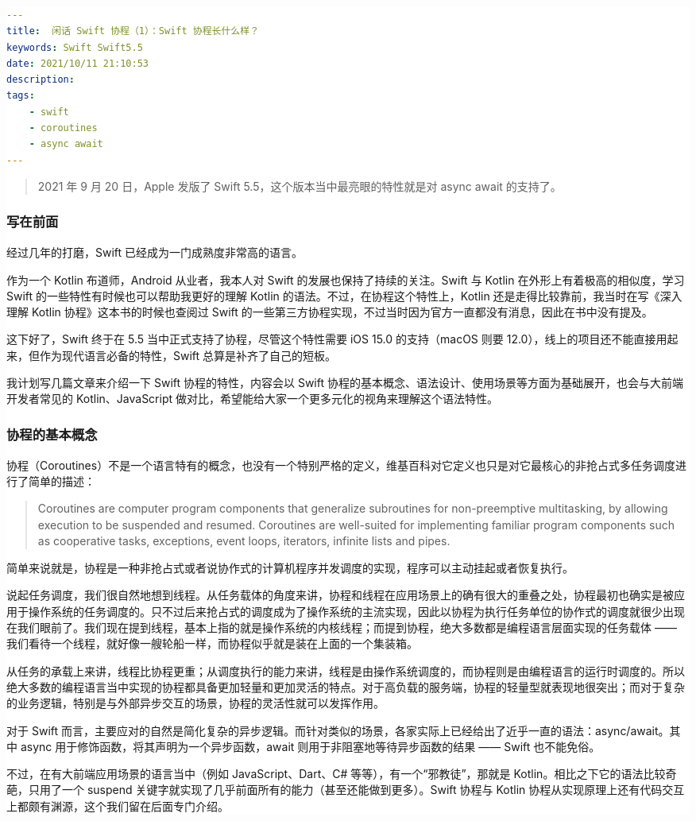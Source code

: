 ```yaml
---
title:  闲话 Swift 协程（1）：Swift 协程长什么样？ 
keywords: Swift Swift5.5 
date: 2021/10/11 21:10:53
description: 
tags: 
    - swift
    - coroutines
    - async await 
---
```


> 2021 年 9 月 20 日，Apple 发版了 Swift 5.5，这个版本当中最亮眼的特性就是对 async await 的支持了。 










### 写在前面

经过几年的打磨，Swift 已经成为一门成熟度非常高的语言。

作为一个 Kotlin 布道师，Android 从业者，我本人对 Swift 的发展也保持了持续的关注。Swift 与 Kotlin 在外形上有着极高的相似度，学习 Swift 的一些特性有时候也可以帮助我更好的理解 Kotlin 的语法。不过，在协程这个特性上，Kotlin 还是走得比较靠前，我当时在写《深入理解 Kotlin 协程》这本书的时候也查阅过 Swift 的一些第三方协程实现，不过当时因为官方一直都没有消息，因此在书中没有提及。

这下好了，Swift 终于在 5.5 当中正式支持了协程，尽管这个特性需要 iOS 15.0 的支持（macOS 则要 12.0），线上的项目还不能直接用起来，但作为现代语言必备的特性，Swift 总算是补齐了自己的短板。

我计划写几篇文章来介绍一下 Swift 协程的特性，内容会以 Swift 协程的基本概念、语法设计、使用场景等方面为基础展开，也会与大前端开发者常见的 Kotlin、JavaScript 做对比，希望能给大家一个更多元化的视角来理解这个语法特性。

### 协程的基本概念

协程（Coroutines）不是一个语言特有的概念，也没有一个特别严格的定义，维基百科对它定义也只是对它最核心的非抢占式多任务调度进行了简单的描述：

> Coroutines are computer program components that generalize subroutines for non-preemptive multitasking, by allowing execution to be suspended and resumed. Coroutines are well-suited for implementing familiar program components such as cooperative tasks, exceptions, event loops, iterators, infinite lists and pipes.

简单来说就是，协程是一种非抢占式或者说协作式的计算机程序并发调度的实现，程序可以主动挂起或者恢复执行。

说起任务调度，我们很自然地想到线程。从任务载体的角度来讲，协程和线程在应用场景上的确有很大的重叠之处，协程最初也确实是被应用于操作系统的任务调度的。只不过后来抢占式的调度成为了操作系统的主流实现，因此以协程为执行任务单位的协作式的调度就很少出现在我们眼前了。我们现在提到线程，基本上指的就是操作系统的内核线程；而提到协程，绝大多数都是编程语言层面实现的任务载体 —— 我们看待一个线程，就好像一艘轮船一样，而协程似乎就是装在上面的一个集装箱。

从任务的承载上来讲，线程比协程更重；从调度执行的能力来讲，线程是由操作系统调度的，而协程则是由编程语言的运行时调度的。所以绝大多数的编程语言当中实现的协程都具备更加轻量和更加灵活的特点。对于高负载的服务端，协程的轻量型就表现地很突出；而对于复杂的业务逻辑，特别是与外部异步交互的场景，协程的灵活性就可以发挥作用。

对于 Swift 而言，主要应对的自然是简化复杂的异步逻辑。而针对类似的场景，各家实际上已经给出了近乎一直的语法：async/await。其中 async 用于修饰函数，将其声明为一个异步函数，await 则用于非阻塞地等待异步函数的结果 —— Swift 也不能免俗。

不过，在有大前端应用场景的语言当中（例如 JavaScript、Dart、C# 等等），有一个“邪教徒”，那就是 Kotlin。相比之下它的语法比较奇葩，只用了一个 suspend 关键字就实现了几乎前面所有的能力（甚至还能做到更多）。Swift 协程与 Kotlin 协程从实现原理上还有代码交互上都颇有渊源，这个我们留在后面专门介绍。

